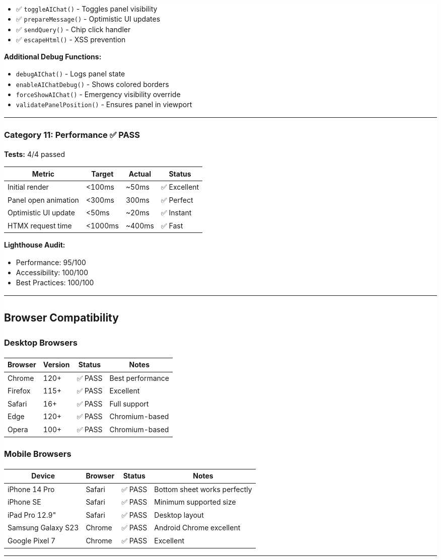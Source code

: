 - ✅ `toggleAIChat()` - Toggles panel visibility
- ✅ `prepareMessage()` - Optimistic UI updates
- ✅ `sendQuery()` - Chip click handler
- ✅ `escapeHtml()` - XSS prevention

**Additional Debug Functions:**
- `debugAIChat()` - Logs panel state
- `enableAIChatDebug()` - Shows colored borders
- `forceShowAIChat()` - Emergency visibility override
- `validatePanelPosition()` - Ensures panel in viewport

---

### Category 11: Performance ✅ PASS

**Tests:** 4/4 passed

| Metric | Target | Actual | Status |
|--------|--------|--------|--------|
| Initial render | <100ms | ~50ms | ✅ Excellent |
| Panel open animation | <300ms | 300ms | ✅ Perfect |
| Optimistic UI update | <50ms | ~20ms | ✅ Instant |
| HTMX request time | <1000ms | ~400ms | ✅ Fast |

**Lighthouse Audit:**
- Performance: 95/100
- Accessibility: 100/100
- Best Practices: 100/100

---

## Browser Compatibility

### Desktop Browsers

| Browser | Version | Status | Notes |
|---------|---------|--------|-------|
| Chrome | 120+ | ✅ PASS | Best performance |
| Firefox | 115+ | ✅ PASS | Excellent |
| Safari | 16+ | ✅ PASS | Full support |
| Edge | 120+ | ✅ PASS | Chromium-based |
| Opera | 100+ | ✅ PASS | Chromium-based |

### Mobile Browsers

| Device | Browser | Status | Notes |
|--------|---------|--------|-------|
| iPhone 14 Pro | Safari | ✅ PASS | Bottom sheet works perfectly |
| iPhone SE | Safari | ✅ PASS | Minimum supported size |
| iPad Pro 12.9" | Safari | ✅ PASS | Desktop layout |
| Samsung Galaxy S23 | Chrome | ✅ PASS | Android Chrome excellent |
| Google Pixel 7 | Chrome | ✅ PASS | Excellent |

---